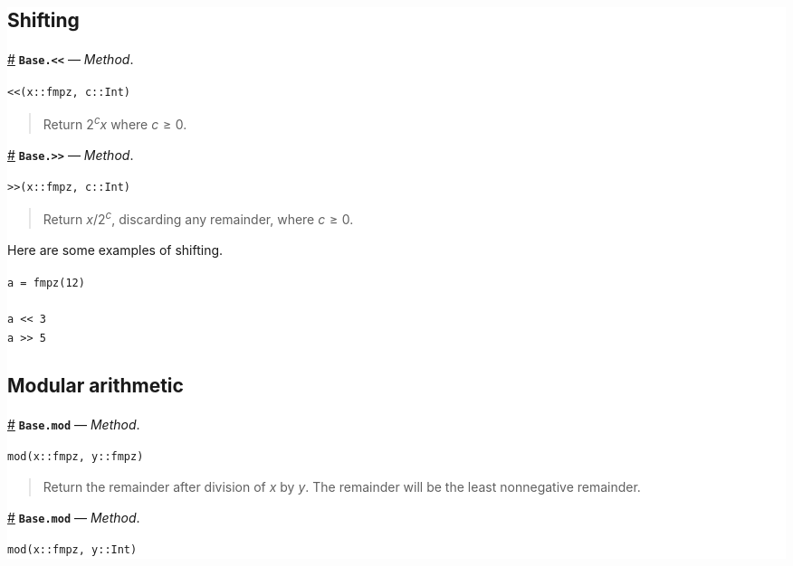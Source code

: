 ## Shifting

<a id='Base.<<-Tuple{Nemo.fmpz,Int64}' href='#Base.<<-Tuple{Nemo.fmpz,Int64}'>#</a>
**`Base.<<`** &mdash; *Method*.



```
<<(x::fmpz, c::Int)
```

> Return $2^cx$ where $c \geq 0$.


<a id='Base.>>-Tuple{Nemo.fmpz,Int64}' href='#Base.>>-Tuple{Nemo.fmpz,Int64}'>#</a>
**`Base.>>`** &mdash; *Method*.



```
>>(x::fmpz, c::Int)
```

> Return $x/2^c$, discarding any remainder, where $c \geq 0$.



Here are some examples of shifting.


```
a = fmpz(12)

a << 3
a >> 5
```


<a id='Modular-arithmetic-1'></a>

## Modular arithmetic

<a id='Base.mod-Tuple{Nemo.fmpz,Nemo.fmpz}' href='#Base.mod-Tuple{Nemo.fmpz,Nemo.fmpz}'>#</a>
**`Base.mod`** &mdash; *Method*.



```
mod(x::fmpz, y::fmpz)
```

> Return the remainder after division of $x$ by $y$. The remainder will be the least nonnegative remainder.


<a id='Base.mod-Tuple{Nemo.fmpz,Int64}' href='#Base.mod-Tuple{Nemo.fmpz,Int64}'>#</a>
**`Base.mod`** &mdash; *Method*.



```
mod(x::fmpz, y::Int)
```
